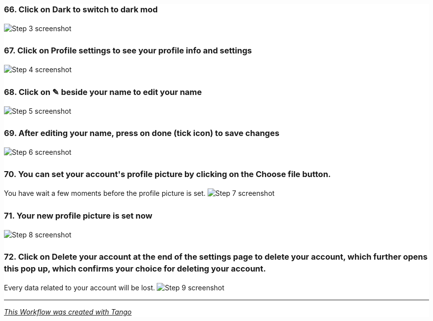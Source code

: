 
### 66. Click on Dark to switch to dark mod
![Step 3 screenshot](https://images.tango.us/workflows/18ac6151-de7b-4714-93f4-a5899efd3356/steps/2e439ab6-29cd-47ef-83d3-dc2a406648fe/354e6cf3-c396-4f86-8acc-28672dcf42c9.png?crop=focalpoint&fit=crop&fp-x=0.9378&fp-y=0.3095&fp-z=2.9737&w=1200&mark-w=0.2&mark-pad=0&mark64=aHR0cHM6Ly9pbWFnZXMudGFuZ28udXMvc3RhdGljL21hZGUtd2l0aC10YW5nby13YXRlcm1hcmsucG5n&ar=1920%3A937)


### 67. Click on Profile settings to see your profile info and settings
![Step 4 screenshot](https://images.tango.us/workflows/18ac6151-de7b-4714-93f4-a5899efd3356/steps/ee75c828-3281-4763-b679-030cb8007626/d246cfbf-adbd-4fd9-9546-1452aa2c3aef.png?crop=focalpoint&fit=crop&fp-x=0.5000&fp-y=0.5000&fp-z=1.0000&w=1200&mark-w=0.2&mark-pad=0&mark64=aHR0cHM6Ly9pbWFnZXMudGFuZ28udXMvc3RhdGljL21hZGUtd2l0aC10YW5nby13YXRlcm1hcmsucG5n&ar=241%3A199)


### 68. Click on ✎ beside your name to edit your name
![Step 5 screenshot](https://images.tango.us/workflows/18ac6151-de7b-4714-93f4-a5899efd3356/steps/e766a95d-7afa-4321-9f67-69ac2fd5f5f6/9a9e4692-19b2-4ed2-8d7f-e0531489bd8d.png?crop=focalpoint&fit=crop&fp-x=0.5000&fp-y=0.5000&fp-z=1.0000&w=1200&mark-w=0.2&mark-pad=0&mark64=aHR0cHM6Ly9pbWFnZXMudGFuZ28udXMvc3RhdGljL21hZGUtd2l0aC10YW5nby13YXRlcm1hcmsucG5n&ar=1333%3A835)


### 69. After editing your name, press on done (tick icon) to save changes
![Step 6 screenshot](https://images.tango.us/workflows/18ac6151-de7b-4714-93f4-a5899efd3356/steps/f3b3f8c8-ae0e-4657-91fd-a86e16e1083f/56feaa7a-b36a-45ac-aa93-0ed99f17e30c.png?crop=focalpoint&fit=crop&fp-x=0.5000&fp-y=0.5000&fp-z=1.0000&w=1200&mark-w=0.2&mark-pad=0&mark64=aHR0cHM6Ly9pbWFnZXMudGFuZ28udXMvc3RhdGljL21hZGUtd2l0aC10YW5nby13YXRlcm1hcmsucG5n&ar=469%3A470)


### 70. You can set your account's profile picture by clicking on the Choose file button.
You have wait a few moments before the profile picture is set.
![Step 7 screenshot](https://images.tango.us/workflows/18ac6151-de7b-4714-93f4-a5899efd3356/steps/18723f91-c121-4333-ad4c-5e154ccad0e4/3052a8b9-8fb0-4251-8c7f-4158528fdd8a.png?crop=focalpoint&fit=crop&fp-x=0.5000&fp-y=0.5000&fp-z=1.0000&w=1200&mark-w=0.2&mark-pad=0&mark64=aHR0cHM6Ly9pbWFnZXMudGFuZ28udXMvc3RhdGljL21hZGUtd2l0aC10YW5nby13YXRlcm1hcmsucG5n&ar=1920%3A869)


### 71. Your new profile picture is set now
![Step 8 screenshot](https://images.tango.us/workflows/18ac6151-de7b-4714-93f4-a5899efd3356/steps/f5e0a7d6-c84d-4129-8539-6643379b8b0e/811e0315-696e-40a4-9523-ebbd97e739ef.png?crop=focalpoint&fit=crop&fp-x=0.5115&fp-y=0.3693&fp-z=2.4331&w=1200&mark-w=0.2&mark-pad=0&mark64=aHR0cHM6Ly9pbWFnZXMudGFuZ28udXMvc3RhdGljL21hZGUtd2l0aC10YW5nby13YXRlcm1hcmsucG5n&ar=1920%3A937)


### 72. Click on Delete your account at the end of the settings page to delete your account, which further opens this pop up, which confirms your choice for deleting your account. 
Every data related to your account will be lost.
![Step 9 screenshot](https://images.tango.us/workflows/18ac6151-de7b-4714-93f4-a5899efd3356/steps/8ffbb4e6-8adf-413d-af08-eda01cadde0b/b7c68a96-8e20-4a18-81b8-74bace3a2326.png?crop=focalpoint&fit=crop&fp-x=0.5000&fp-y=0.5000&fp-z=1.0000&w=1200&mark-w=0.2&mark-pad=0&mark64=aHR0cHM6Ly9pbWFnZXMudGFuZ28udXMvc3RhdGljL21hZGUtd2l0aC10YW5nby13YXRlcm1hcmsucG5n&ar=576%3A527)

***
_[This Workflow was created with Tango](https://app.tango.us/app/workflow/b24d7a5b-1288-4312-9fa9-08b57f4c4582?utm_source=markdown&utm_medium=markdown&utm_campaign=workflow%20export%20links)_